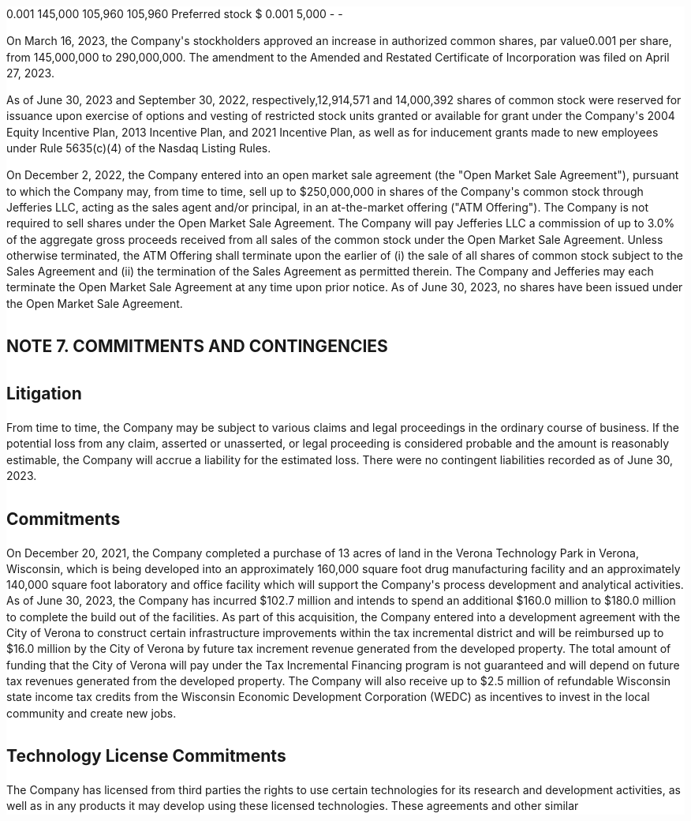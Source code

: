 <td>0.001</td>
<td>145,000</td>
<td>105,960</td>
<td>105,960</td>
</tr>
<tr>
<td>Preferred stock</td>
<td>$</td>
<td>0.001</td>
<td>5,000</td>
<td>-</td>
<td>-</td>
</tr>
</tbody>
</table>
<p>On March 16, 2023, the Company's stockholders approved an increase in authorized common shares, par value0.001 per share, from 145,000,000 to 290,000,000. The amendment to the Amended and Restated Certificate of Incorporation was filed on April 27, 2023.</p>
<p>As of June 30, 2023 and September 30, 2022, respectively,12,914,571 and 14,000,392 shares of common stock were reserved for issuance upon exercise of options and vesting of restricted stock units granted or available for grant under the Company's 2004 Equity Incentive Plan, 2013 Incentive Plan, and 2021 Incentive Plan, as well as for inducement grants made to new employees under Rule 5635(c)(4) of the Nasdaq Listing Rules.</p>
<p>On December 2, 2022, the Company entered into an open market sale agreement (the "Open Market Sale Agreement"), pursuant to which the Company may, from time to time, sell up to $250,000,000 in shares of the Company's common stock through Jefferies LLC, acting as the sales agent and/or principal, in an at-the-market offering ("ATM Offering"). The Company is not required to sell shares under the Open Market Sale Agreement. The Company will pay Jefferies LLC a commission of up to 3.0% of the aggregate gross proceeds received from all sales of the common stock under the Open Market Sale Agreement. Unless otherwise terminated, the ATM Offering shall terminate upon the earlier of (i) the sale of all shares of common stock subject to the Sales Agreement and (ii) the termination of the Sales Agreement as permitted therein. The Company and Jefferies may each terminate the Open Market Sale Agreement at any time upon prior notice. As of June 30, 2023, no shares have been issued under the Open Market Sale Agreement.</p>
<h2>NOTE 7. COMMITMENTS AND CONTINGENCIES</h2>
<h2>Litigation</h2>
<p>From time to time, the Company may be subject to various claims and legal proceedings in the ordinary course of business. If the potential loss from any claim, asserted or unasserted, or legal proceeding is considered probable and the amount is reasonably estimable, the Company will accrue a liability for the estimated loss. There were no contingent liabilities recorded as of June 30, 2023.</p>
<h2>Commitments</h2>
<p>On December 20, 2021, the Company completed a purchase of 13 acres of land in the Verona Technology Park in Verona, Wisconsin, which is being developed into an approximately 160,000 square foot drug manufacturing facility and an approximately 140,000 square foot laboratory and office facility which will support the Company's process development and analytical activities. As of June 30, 2023, the Company has incurred $102.7 million and intends to spend an additional $160.0 million to $180.0 million to complete the build out of the facilities. As part of this acquisition, the Company entered into a development agreement with the City of Verona to construct certain infrastructure improvements within the tax incremental district and will be reimbursed up to $16.0 million by the City of Verona by future tax increment revenue generated from the developed property. The total amount of funding that the City of Verona will pay under the Tax Incremental Financing program is not guaranteed and will depend on future tax revenues generated from the developed property. The Company will also receive up to $2.5 million of refundable Wisconsin state income tax credits from the Wisconsin Economic Development Corporation (WEDC) as incentives to invest in the local community and create new jobs.</p>
<h2>Technology License Commitments</h2>
<p>The Company has licensed from third parties the rights to use certain technologies for its research and development activities, as well as in any products it may develop using these licensed technologies. These agreements and other similar</p>